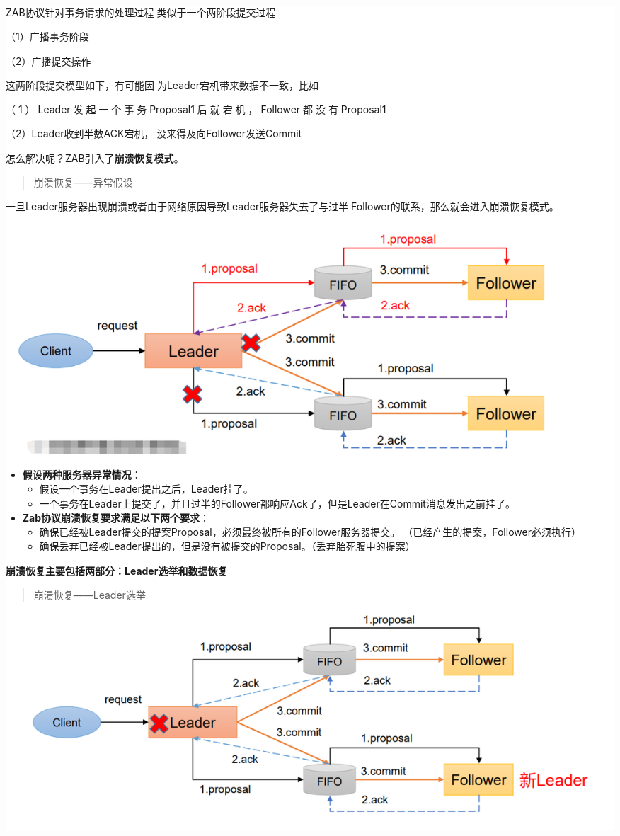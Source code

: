 ZAB协议针对事务请求的处理过程 类似于一个两阶段提交过程 

（1）广播事务阶段 

（2）广播提交操作

这两阶段提交模型如下，有可能因 为Leader宕机带来数据不一致，比如 

（ 1 ） Leader 发 起 一 个 事 务 Proposal1 后 就 宕 机 ， Follower 都 没 有 Proposal1 

（2）Leader收到半数ACK宕机， 没来得及向Follower发送Commit 

怎么解决呢？ZAB引入了**崩溃恢复模式**。

> 崩溃恢复——异常假设

一旦Leader服务器出现崩溃或者由于网络原因导致Leader服务器失去了与过半 Follower的联系，那么就会进入崩溃恢复模式。

![image-20211125165020728](zookeeper.assets/image-20211125165020728.png)

- **假设两种服务器异常情况**：
  - 假设一个事务在Leader提出之后，Leader挂了。
  - 一个事务在Leader上提交了，并且过半的Follower都响应Ack了，但是Leader在Commit消息发出之前挂了。
- **Zab协议崩溃恢复要求满足以下两个要求**：
  - 确保已经被Leader提交的提案Proposal，必须最终被所有的Follower服务器提交。 （已经产生的提案，Follower必须执行）
  - 确保丢弃已经被Leader提出的，但是没有被提交的Proposal。（丢弃胎死腹中的提案）

**崩溃恢复主要包括两部分：Leader选举和数据恢复**

> 崩溃恢复——Leader选举

![image-20211125165252304](zookeeper.assets/image-20211125165252304.png)
